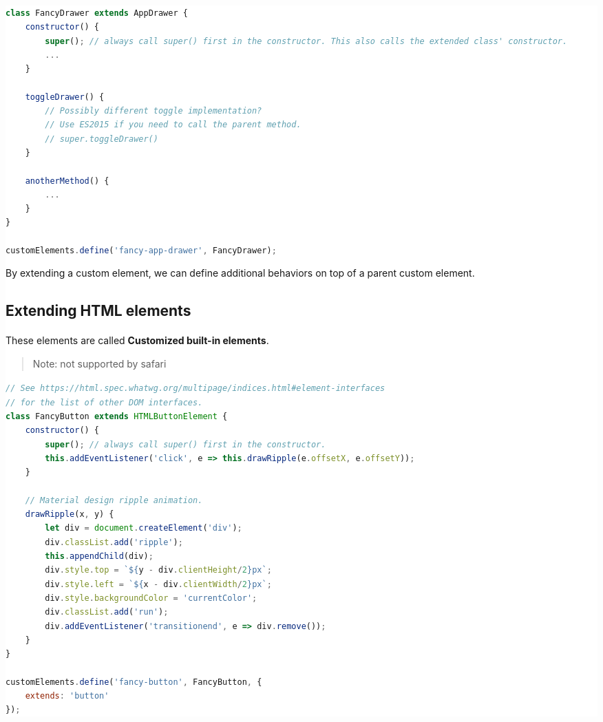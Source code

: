 ```JavaScript
class FancyDrawer extends AppDrawer {
    constructor() {
        super(); // always call super() first in the constructor. This also calls the extended class' constructor.
        ...
    }

    toggleDrawer() {
        // Possibly different toggle implementation?
        // Use ES2015 if you need to call the parent method.
        // super.toggleDrawer()
    }

    anotherMethod() {
        ...
    }
}

customElements.define('fancy-app-drawer', FancyDrawer);
```

By extending a custom element, we can define additional behaviors on top of a parent custom element.

## Extending HTML elements

These elements are called **Customized built-in elements**.
> Note: not supported by safari

```JavaScript
// See https://html.spec.whatwg.org/multipage/indices.html#element-interfaces
// for the list of other DOM interfaces.
class FancyButton extends HTMLButtonElement {
    constructor() {
        super(); // always call super() first in the constructor.
        this.addEventListener('click', e => this.drawRipple(e.offsetX, e.offsetY));
    }

    // Material design ripple animation.
    drawRipple(x, y) {
        let div = document.createElement('div');
        div.classList.add('ripple');
        this.appendChild(div);
        div.style.top = `${y - div.clientHeight/2}px`;
        div.style.left = `${x - div.clientWidth/2}px`;
        div.style.backgroundColor = 'currentColor';
        div.classList.add('run');
        div.addEventListener('transitionend', e => div.remove());
    }
}

customElements.define('fancy-button', FancyButton, {
    extends: 'button'
});
```

